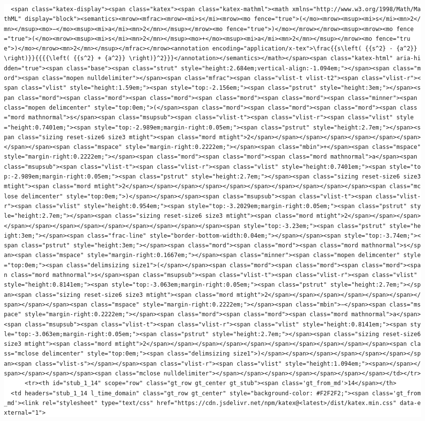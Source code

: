       <span class="katex-display"><span class="katex"><span class="katex-mathml"><math xmlns="http://www.w3.org/1998/Math/MathML" display="block"><semantics><mrow><mfrac><mrow><mi>s</mi><mrow><mo fence="true">(</mo><mrow><msup><mi>s</mi><mn>2</mn></msup><mo>−</mo><msup><mi>a</mi><mn>2</mn></msup></mrow><mo fence="true">)</mo></mrow></mrow><msup><mrow><mo fence="true">(</mo><mrow><msup><mi>s</mi><mn>2</mn></msup><mo>+</mo><msup><mi>a</mi><mn>2</mn></msup></mrow><mo fence="true">)</mo></mrow><mn>2</mn></msup></mfrac></mrow><annotation encoding="application/x-tex">\frac{{s\left( {{s^2} - {a^2}} \right)}}{{{{\left( {{s^2} + {a^2}} \right)}^2}}}</annotation></semantics></math></span><span class="katex-html" aria-hidden="true"><span class="base"><span class="strut" style="height:2.684em;vertical-align:-1.094em;"></span><span class="mord"><span class="mopen nulldelimiter"></span><span class="mfrac"><span class="vlist-t vlist-t2"><span class="vlist-r"><span class="vlist" style="height:1.59em;"><span style="top:-2.156em;"><span class="pstrut" style="height:3em;"></span><span class="mord"><span class="mord"><span class="mord"><span class="mord"><span class="mord"><span class="minner"><span class="mopen delimcenter" style="top:0em;">(</span><span class="mord"><span class="mord"><span class="mord"><span class="mord mathnormal">s</span><span class="msupsub"><span class="vlist-t"><span class="vlist-r"><span class="vlist" style="height:0.7401em;"><span style="top:-2.989em;margin-right:0.05em;"><span class="pstrut" style="height:2.7em;"></span><span class="sizing reset-size6 size3 mtight"><span class="mord mtight">2</span></span></span></span></span></span></span></span></span><span class="mspace" style="margin-right:0.2222em;"></span><span class="mbin">+</span><span class="mspace" style="margin-right:0.2222em;"></span><span class="mord"><span class="mord"><span class="mord mathnormal">a</span><span class="msupsub"><span class="vlist-t"><span class="vlist-r"><span class="vlist" style="height:0.7401em;"><span style="top:-2.989em;margin-right:0.05em;"><span class="pstrut" style="height:2.7em;"></span><span class="sizing reset-size6 size3 mtight"><span class="mord mtight">2</span></span></span></span></span></span></span></span></span></span><span class="mclose delimcenter" style="top:0em;">)</span></span></span><span class="msupsub"><span class="vlist-t"><span class="vlist-r"><span class="vlist" style="height:0.954em;"><span style="top:-3.2029em;margin-right:0.05em;"><span class="pstrut" style="height:2.7em;"></span><span class="sizing reset-size6 size3 mtight"><span class="mord mtight">2</span></span></span></span></span></span></span></span></span></span></span></span><span style="top:-3.23em;"><span class="pstrut" style="height:3em;"></span><span class="frac-line" style="border-bottom-width:0.04em;"></span></span><span style="top:-3.74em;"><span class="pstrut" style="height:3em;"></span><span class="mord"><span class="mord"><span class="mord mathnormal">s</span><span class="mspace" style="margin-right:0.1667em;"></span><span class="minner"><span class="mopen delimcenter" style="top:0em;"><span class="delimsizing size1">(</span></span><span class="mord"><span class="mord"><span class="mord"><span class="mord mathnormal">s</span><span class="msupsub"><span class="vlist-t"><span class="vlist-r"><span class="vlist" style="height:0.8141em;"><span style="top:-3.063em;margin-right:0.05em;"><span class="pstrut" style="height:2.7em;"></span><span class="sizing reset-size6 size3 mtight"><span class="mord mtight">2</span></span></span></span></span></span></span></span></span><span class="mspace" style="margin-right:0.2222em;"></span><span class="mbin">−</span><span class="mspace" style="margin-right:0.2222em;"></span><span class="mord"><span class="mord"><span class="mord mathnormal">a</span><span class="msupsub"><span class="vlist-t"><span class="vlist-r"><span class="vlist" style="height:0.8141em;"><span style="top:-3.063em;margin-right:0.05em;"><span class="pstrut" style="height:2.7em;"></span><span class="sizing reset-size6 size3 mtight"><span class="mord mtight">2</span></span></span></span></span></span></span></span></span></span><span class="mclose delimcenter" style="top:0em;"><span class="delimsizing size1">)</span></span></span></span></span></span></span><span class="vlist-s">​</span></span><span class="vlist-r"><span class="vlist" style="height:1.094em;"><span></span></span></span></span></span><span class="mclose nulldelimiter"></span></span></span></span></span></span></span></td></tr>
          <tr><th id="stub_1_14" scope="row" class="gt_row gt_center gt_stub"><span class='gt_from_md'>14</span></th>
      <td headers="stub_1_14 l_time_domain" class="gt_row gt_center" style="background-color: #F2F2F2;"><span class='gt_from_md'><link rel="stylesheet" type="text/css" href="https://cdn.jsdelivr.net/npm/katex@<latest>/dist/katex.min.css" data-external="1">